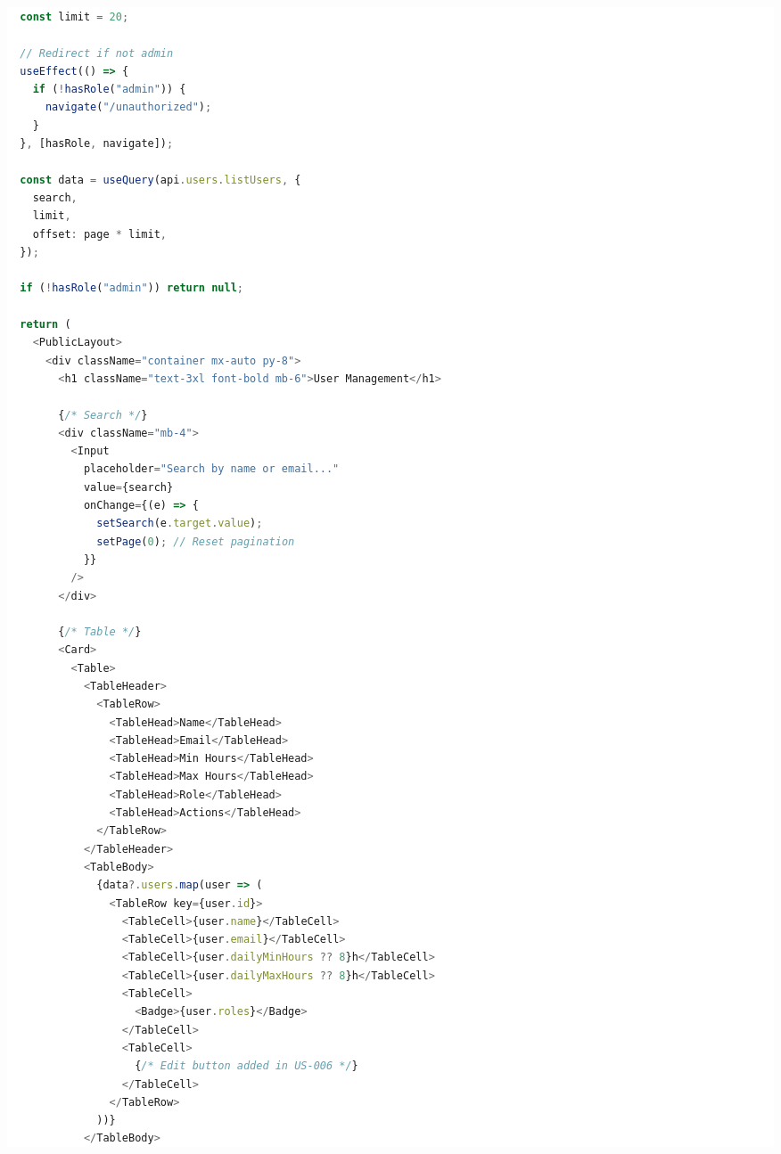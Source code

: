 ```typescript
  const limit = 20;

  // Redirect if not admin
  useEffect(() => {
    if (!hasRole("admin")) {
      navigate("/unauthorized");
    }
  }, [hasRole, navigate]);

  const data = useQuery(api.users.listUsers, {
    search,
    limit,
    offset: page * limit,
  });

  if (!hasRole("admin")) return null;

  return (
    <PublicLayout>
      <div className="container mx-auto py-8">
        <h1 className="text-3xl font-bold mb-6">User Management</h1>

        {/* Search */}
        <div className="mb-4">
          <Input
            placeholder="Search by name or email..."
            value={search}
            onChange={(e) => {
              setSearch(e.target.value);
              setPage(0); // Reset pagination
            }}
          />
        </div>

        {/* Table */}
        <Card>
          <Table>
            <TableHeader>
              <TableRow>
                <TableHead>Name</TableHead>
                <TableHead>Email</TableHead>
                <TableHead>Min Hours</TableHead>
                <TableHead>Max Hours</TableHead>
                <TableHead>Role</TableHead>
                <TableHead>Actions</TableHead>
              </TableRow>
            </TableHeader>
            <TableBody>
              {data?.users.map(user => (
                <TableRow key={user.id}>
                  <TableCell>{user.name}</TableCell>
                  <TableCell>{user.email}</TableCell>
                  <TableCell>{user.dailyMinHours ?? 8}h</TableCell>
                  <TableCell>{user.dailyMaxHours ?? 8}h</TableCell>
                  <TableCell>
                    <Badge>{user.roles}</Badge>
                  </TableCell>
                  <TableCell>
                    {/* Edit button added in US-006 */}
                  </TableCell>
                </TableRow>
              ))}
            </TableBody>
```